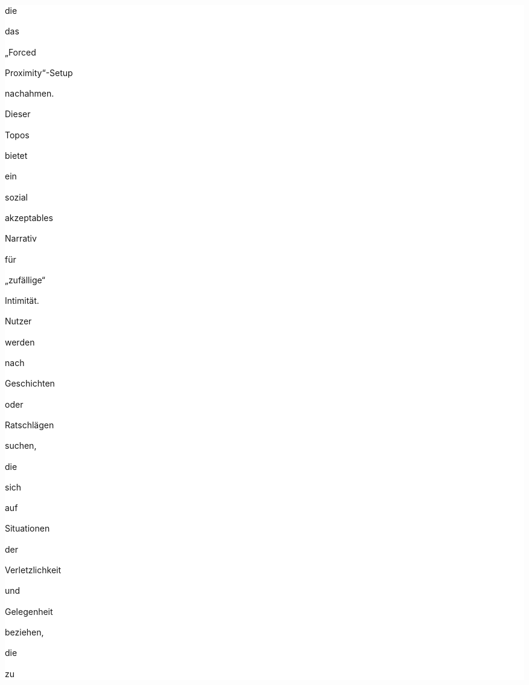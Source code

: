 die

das

„Forced

Proximity“-Setup

nachahmen.

Dieser

Topos

bietet

ein

sozial

akzeptables

Narrativ

für

„zufällige“

Intimität.

Nutzer

werden

nach

Geschichten

oder

Ratschlägen

suchen,

die

sich

auf

Situationen

der

Verletzlichkeit

und

Gelegenheit

beziehen,

die

zu
